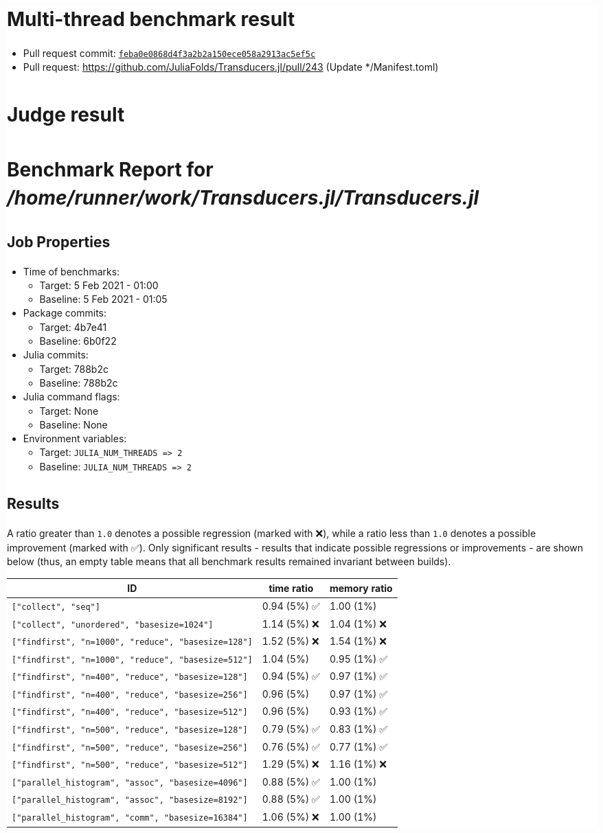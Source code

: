 # Multi-thread benchmark result

* Pull request commit: [`feba0e0868d4f3a2b2a150ece058a2913ac5ef5c`](https://github.com/JuliaFolds/Transducers.jl/commit/feba0e0868d4f3a2b2a150ece058a2913ac5ef5c)
* Pull request: <https://github.com/JuliaFolds/Transducers.jl/pull/243> (Update */Manifest.toml)

# Judge result
# Benchmark Report for */home/runner/work/Transducers.jl/Transducers.jl*

## Job Properties
* Time of benchmarks:
    - Target: 5 Feb 2021 - 01:00
    - Baseline: 5 Feb 2021 - 01:05
* Package commits:
    - Target: 4b7e41
    - Baseline: 6b0f22
* Julia commits:
    - Target: 788b2c
    - Baseline: 788b2c
* Julia command flags:
    - Target: None
    - Baseline: None
* Environment variables:
    - Target: `JULIA_NUM_THREADS => 2`
    - Baseline: `JULIA_NUM_THREADS => 2`

## Results
A ratio greater than `1.0` denotes a possible regression (marked with :x:), while a ratio less
than `1.0` denotes a possible improvement (marked with :white_check_mark:). Only significant results - results
that indicate possible regressions or improvements - are shown below (thus, an empty table means that all
benchmark results remained invariant between builds).

| ID                                                  | time ratio                   | memory ratio                 |
|-----------------------------------------------------|------------------------------|------------------------------|
| `["collect", "seq"]`                                | 0.94 (5%) :white_check_mark: |                   1.00 (1%)  |
| `["collect", "unordered", "basesize=1024"]`         |                1.14 (5%) :x: |                1.04 (1%) :x: |
| `["findfirst", "n=1000", "reduce", "basesize=128"]` |                1.52 (5%) :x: |                1.54 (1%) :x: |
| `["findfirst", "n=1000", "reduce", "basesize=512"]` |                   1.04 (5%)  | 0.95 (1%) :white_check_mark: |
| `["findfirst", "n=400", "reduce", "basesize=128"]`  | 0.94 (5%) :white_check_mark: | 0.97 (1%) :white_check_mark: |
| `["findfirst", "n=400", "reduce", "basesize=256"]`  |                   0.96 (5%)  | 0.97 (1%) :white_check_mark: |
| `["findfirst", "n=400", "reduce", "basesize=512"]`  |                   0.96 (5%)  | 0.93 (1%) :white_check_mark: |
| `["findfirst", "n=500", "reduce", "basesize=128"]`  | 0.79 (5%) :white_check_mark: | 0.83 (1%) :white_check_mark: |
| `["findfirst", "n=500", "reduce", "basesize=256"]`  | 0.76 (5%) :white_check_mark: | 0.77 (1%) :white_check_mark: |
| `["findfirst", "n=500", "reduce", "basesize=512"]`  |                1.29 (5%) :x: |                1.16 (1%) :x: |
| `["parallel_histogram", "assoc", "basesize=4096"]`  | 0.88 (5%) :white_check_mark: |                   1.00 (1%)  |
| `["parallel_histogram", "assoc", "basesize=8192"]`  | 0.88 (5%) :white_check_mark: |                   1.00 (1%)  |
| `["parallel_histogram", "comm", "basesize=16384"]`  |                1.06 (5%) :x: |                   1.00 (1%)  |